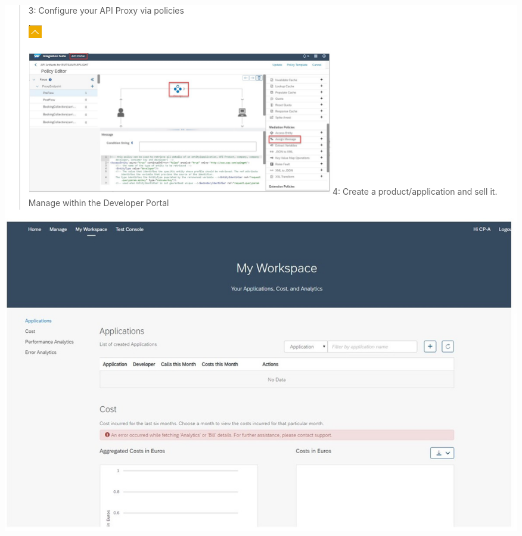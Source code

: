 > 3: Configure your API Proxy via policies
>
> ![](.//media/image3.png)
>
> <img src=".//media/image41.jpeg" style="width:5.31375in;height:2.52687in" />4:
> Create a product/application and sell it. Manage within the Developer
> Portal

![](.//media/image42.jpeg)
